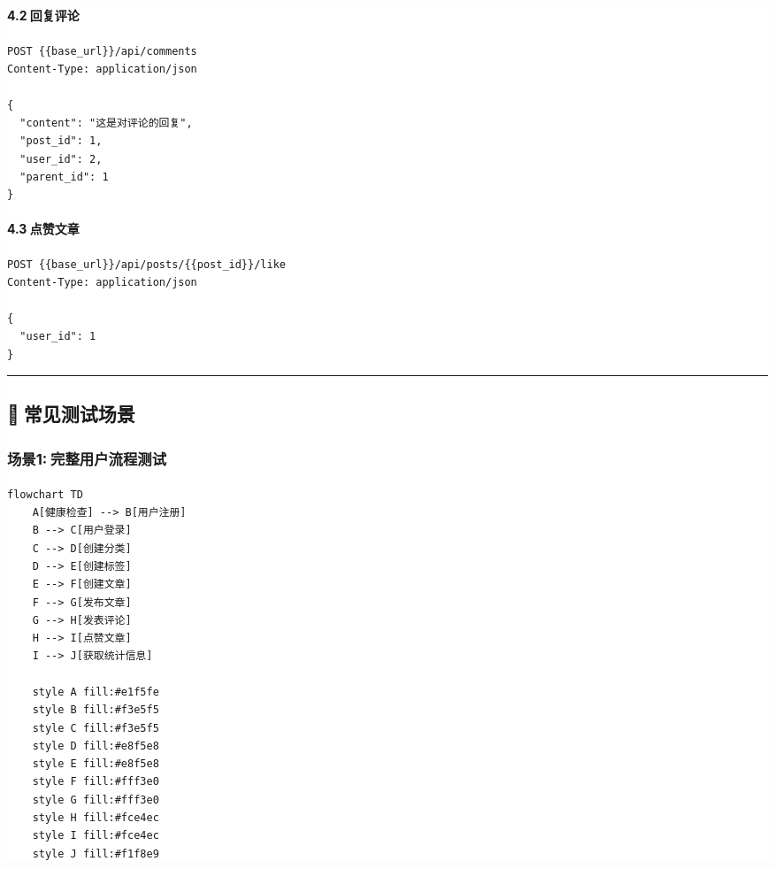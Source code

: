 #### 4.2 回复评论
```http
POST {{base_url}}/api/comments
Content-Type: application/json

{
  "content": "这是对评论的回复",
  "post_id": 1,
  "user_id": 2,
  "parent_id": 1
}
```

#### 4.3 点赞文章
```http
POST {{base_url}}/api/posts/{{post_id}}/like
Content-Type: application/json

{
  "user_id": 1
}
```

---

## 🎯 常见测试场景

### 场景1: 完整用户流程测试

```mermaid
flowchart TD
    A[健康检查] --> B[用户注册]
    B --> C[用户登录]
    C --> D[创建分类]
    D --> E[创建标签]
    E --> F[创建文章]
    F --> G[发布文章]
    G --> H[发表评论]
    H --> I[点赞文章]
    I --> J[获取统计信息]
    
    style A fill:#e1f5fe
    style B fill:#f3e5f5
    style C fill:#f3e5f5
    style D fill:#e8f5e8
    style E fill:#e8f5e8
    style F fill:#fff3e0
    style G fill:#fff3e0
    style H fill:#fce4ec
    style I fill:#fce4ec
    style J fill:#f1f8e9
```
